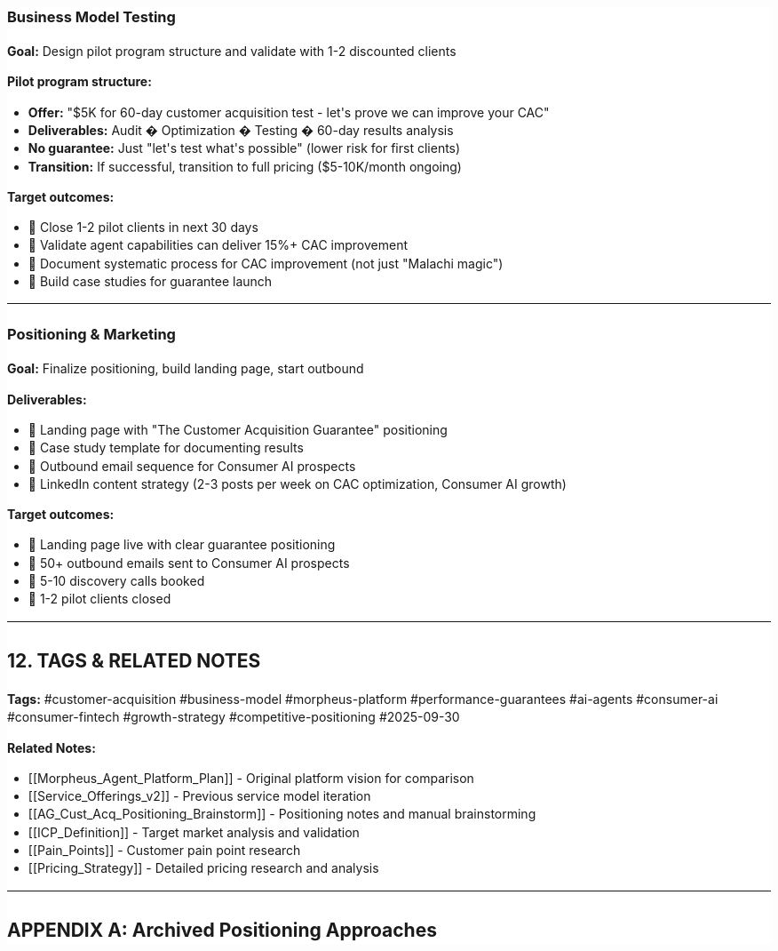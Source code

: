
### **Business Model Testing**

**Goal:** Design pilot program structure and validate with 1-2 discounted clients

**Pilot program structure:**
- **Offer:** "$5K for 60-day customer acquisition test - let's prove we can improve your CAC"
- **Deliverables:** Audit � Optimization � Testing � 60-day results analysis
- **No guarantee:** Just "let's test what's possible" (lower risk for first clients)
- **Transition:** If successful, transition to full pricing ($5-10K/month ongoing)

**Target outcomes:**
-  Close 1-2 pilot clients in next 30 days
-  Validate agent capabilities can deliver 15%+ CAC improvement
-  Document systematic process for CAC improvement (not just "Malachi magic")
-  Build case studies for guarantee launch

---

### **Positioning & Marketing**

**Goal:** Finalize positioning, build landing page, start outbound

**Deliverables:**
-  Landing page with "The Customer Acquisition Guarantee" positioning
-  Case study template for documenting results
-  Outbound email sequence for Consumer AI prospects
-  LinkedIn content strategy (2-3 posts per week on CAC optimization, Consumer AI growth)

**Target outcomes:**
-  Landing page live with clear guarantee positioning
-  50+ outbound emails sent to Consumer AI prospects
-  5-10 discovery calls booked
-  1-2 pilot clients closed

---

## 12. TAGS & RELATED NOTES

**Tags:** #customer-acquisition #business-model #morpheus-platform #performance-guarantees #ai-agents #consumer-ai #consumer-fintech #growth-strategy #competitive-positioning #2025-09-30

**Related Notes:**
- [[Morpheus_Agent_Platform_Plan]] - Original platform vision for comparison
- [[Service_Offerings_v2]] - Previous service model iteration
- [[AG_Cust_Acq_Positioning_Brainstorm]] - Positioning notes and manual brainstorming
- [[ICP_Definition]] - Target market analysis and validation
- [[Pain_Points]] - Customer pain point research
- [[Pricing_Strategy]] - Detailed pricing research and analysis

---

## APPENDIX A: Archived Positioning Approaches
